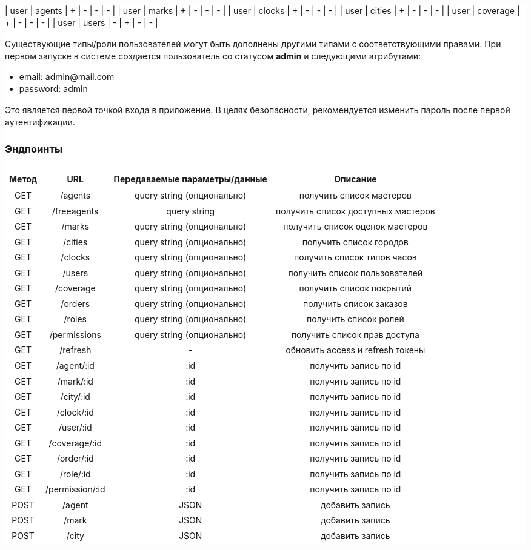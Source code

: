 | user | agents | + | - | - | - |
| user | marks | + | - | - | - |
| user | clocks | + | - | - | - |
| user | cities | + | - | - | - |
| user | coverage | + | - | - | - |
| user | users | - | + | - | - |

Существующие типы/роли пользователей могут быть дополнены другими типами с соответствующими правами.
При первом запуске в системе создается пользователь со статусом **admin** и следующими атрибутами:
+ email: admin@mail.com
+ password: admin

Это является первой точкой входа в приложение. В целях безопасности, рекомендуется изменить пароль после первой аутентификации.

### Эндпоинты
###
| Метод | URL | Передаваемые параметры/данные | Описание |
| :---: | :-: | :---------------------------: | :------: |
| GET | /agents | query string (опционально) | получить список мастеров |
| GET | /freeagents | query string | получить список доступных мастеров |
| GET | /marks | query string (опционально) | получить список оценок мастеров |
| GET | /cities | query string (опционально) | получить список городов |
| GET | /clocks | query string (опционально) | получить список типов часов |
| GET | /users | query string (опционально) | получить список пользователей |
| GET | /coverage | query string (опционально) | получить список покрытий |
| GET | /orders | query string (опционально) | получить список заказов |
| GET | /roles | query string (опционально) | получить список ролей |
| GET | /permissions | query string (опционально) | получить список прав доступа |
| GET | /refresh | - | обновить access и refresh токены |
| GET | /agent/:id | :id | получить запись по id |
| GET | /mark/:id | :id | получить запись по id |
| GET | /city/:id | :id | получить запись по id |
| GET | /clock/:id | :id | получить запись по id |
| GET | /user/:id | :id | получить запись по id |
| GET | /coverage/:id | :id | получить запись по id |
| GET | /order/:id | :id | получить запись по id |
| GET | /role/:id | :id | получить запись по id |
| GET | /permission/:id | :id | получить запись по id |
| POST | /agent | JSON | добавить запись |
| POST | /mark | JSON | добавить запись |
| POST | /city | JSON | добавить запись |